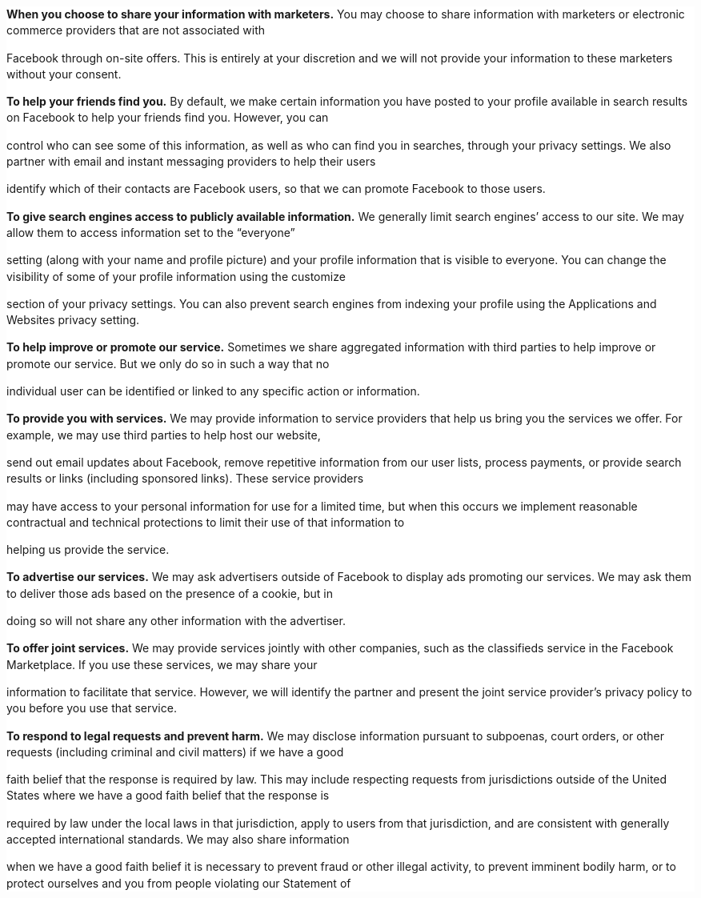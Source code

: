 **When you choose to share your information with marketers.** You may choose to share information with marketers or electronic commerce providers that are not associated with

Facebook through on-site offers. This is entirely at your discretion and we will not provide your information to these marketers without your consent.

**To help your friends find you.** By default, we make certain information you have posted to your profile available in search results on Facebook to help your friends find you. However, you can

control who can see some of this information, as well as who can find you in searches, through your privacy settings. We also partner with email and instant messaging providers to help their users

identify which of their contacts are Facebook users, so that we can promote Facebook to those users.

**To give search engines access to publicly available information.** We generally limit search engines’ access to our site. We may allow them to access information set to the “everyone”

setting (along with your name and profile picture) and your profile information that is visible to everyone. You can change the visibility of some of your profile information using the customize

section of your privacy settings. You can also prevent search engines from indexing your profile using the Applications and Websites privacy setting.

**To help improve or promote our service.** Sometimes we share aggregated information with third parties to help improve or promote our service. But we only do so in such a way that no

individual user can be identified or linked to any specific action or information.

**To provide you with services.** We may provide information to service providers that help us bring you the services we offer. For example, we may use third parties to help host our website,

send out email updates about Facebook, remove repetitive information from our user lists, process payments, or provide search results or links (including sponsored links). These service providers

may have access to your personal information for use for a limited time, but when this occurs we implement reasonable contractual and technical protections to limit their use of that information to

helping us provide the service.

**To advertise our services.** We may ask advertisers outside of Facebook to display ads promoting our services. We may ask them to deliver those ads based on the presence of a cookie, but in

doing so will not share any other information with the advertiser.

**To offer joint services.** We may provide services jointly with other companies, such as the classifieds service in the Facebook Marketplace. If you use these services, we may share your

information to facilitate that service. However, we will identify the partner and present the joint service provider’s privacy policy to you before you use that service.

**To respond to legal requests and prevent harm.** We may disclose information pursuant to subpoenas, court orders, or other requests (including criminal and civil matters) if we have a good

faith belief that the response is required by law. This may include respecting requests from jurisdictions outside of the United States where we have a good faith belief that the response is

required by law under the local laws in that jurisdiction, apply to users from that jurisdiction, and are consistent with generally accepted international standards. We may also share information

when we have a good faith belief it is necessary to prevent fraud or other illegal activity, to prevent imminent bodily harm, or to protect ourselves and you from people violating our Statement of
